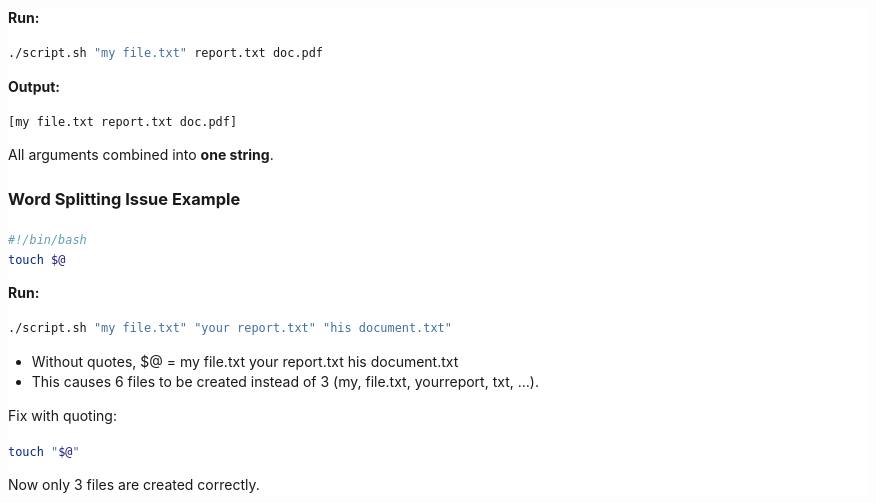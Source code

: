 
**Run:**

```bash
./script.sh "my file.txt" report.txt doc.pdf
```

**Output:**

```bash
[my file.txt report.txt doc.pdf]
```

All arguments combined into **one string**.

### Word Splitting Issue Example

```bash
#!/bin/bash
touch $@
```

**Run:**

```bash
./script.sh "my file.txt" "your report.txt" "his document.txt"
```

  - Without quotes, $@ = my file.txt your report.txt his document.txt
  -  This causes 6 files to be created instead of 3 (my, file.txt, yourreport, txt, …).

Fix with quoting:

```bash
touch "$@"
```

Now only 3 files are created correctly.
